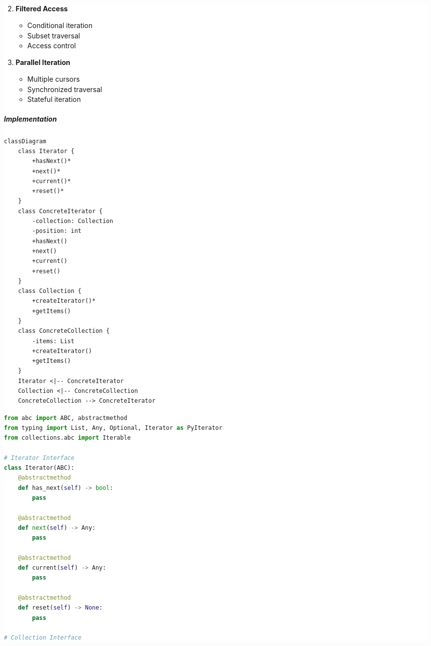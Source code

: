 2. **Filtered Access**
   - Conditional iteration
   - Subset traversal
   - Access control

3. **Parallel Iteration**
   - Multiple cursors
   - Synchronized traversal
   - Stateful iteration

##### Implementation
```mermaid
classDiagram
    class Iterator {
        +hasNext()*
        +next()*
        +current()*
        +reset()*
    }
    class ConcreteIterator {
        -collection: Collection
        -position: int
        +hasNext()
        +next()
        +current()
        +reset()
    }
    class Collection {
        +createIterator()*
        +getItems()
    }
    class ConcreteCollection {
        -items: List
        +createIterator()
        +getItems()
    }
    Iterator <|-- ConcreteIterator
    Collection <|-- ConcreteCollection
    ConcreteCollection --> ConcreteIterator
```

```python
from abc import ABC, abstractmethod
from typing import List, Any, Optional, Iterator as PyIterator
from collections.abc import Iterable

# Iterator Interface
class Iterator(ABC):
    @abstractmethod
    def has_next(self) -> bool:
        pass
    
    @abstractmethod
    def next(self) -> Any:
        pass
    
    @abstractmethod
    def current(self) -> Any:
        pass
    
    @abstractmethod
    def reset(self) -> None:
        pass

# Collection Interface
```